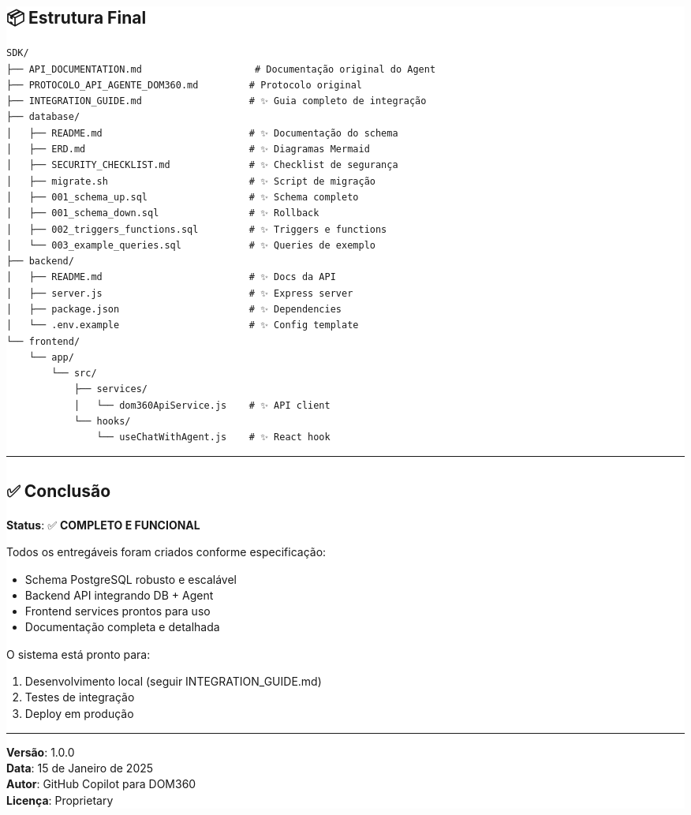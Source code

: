 
## 📦 Estrutura Final

```
SDK/
├── API_DOCUMENTATION.md                    # Documentação original do Agent
├── PROTOCOLO_API_AGENTE_DOM360.md         # Protocolo original
├── INTEGRATION_GUIDE.md                   # ✨ Guia completo de integração
├── database/
│   ├── README.md                          # ✨ Documentação do schema
│   ├── ERD.md                             # ✨ Diagramas Mermaid
│   ├── SECURITY_CHECKLIST.md              # ✨ Checklist de segurança
│   ├── migrate.sh                         # ✨ Script de migração
│   ├── 001_schema_up.sql                  # ✨ Schema completo
│   ├── 001_schema_down.sql                # ✨ Rollback
│   ├── 002_triggers_functions.sql         # ✨ Triggers e functions
│   └── 003_example_queries.sql            # ✨ Queries de exemplo
├── backend/
│   ├── README.md                          # ✨ Docs da API
│   ├── server.js                          # ✨ Express server
│   ├── package.json                       # ✨ Dependencies
│   └── .env.example                       # ✨ Config template
└── frontend/
    └── app/
        └── src/
            ├── services/
            │   └── dom360ApiService.js    # ✨ API client
            └── hooks/
                └── useChatWithAgent.js    # ✨ React hook
```

---

## ✅ Conclusão

**Status**: ✅ **COMPLETO E FUNCIONAL**

Todos os entregáveis foram criados conforme especificação:
- Schema PostgreSQL robusto e escalável
- Backend API integrando DB + Agent
- Frontend services prontos para uso
- Documentação completa e detalhada

O sistema está pronto para:
1. Desenvolvimento local (seguir INTEGRATION_GUIDE.md)
2. Testes de integração
3. Deploy em produção

---

**Versão**: 1.0.0  
**Data**: 15 de Janeiro de 2025  
**Autor**: GitHub Copilot para DOM360  
**Licença**: Proprietary
